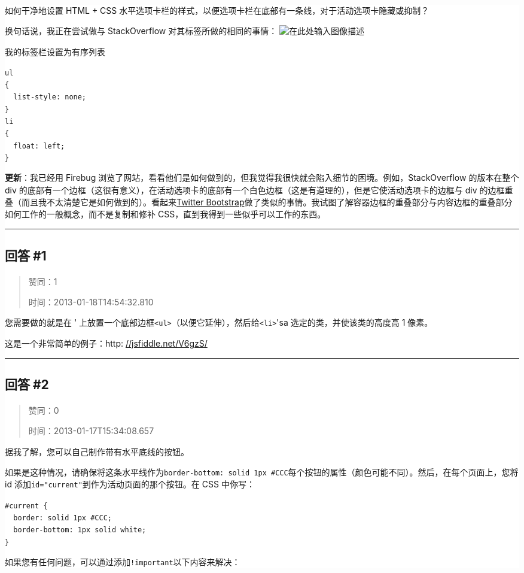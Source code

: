 如何干净地设置 HTML + CSS 水平选项卡栏的样式，以便选项卡栏在底部有一条线，对于活动选项卡隐藏或抑制？

换句话说，我正在尝试做与 StackOverflow 对其标签所做的相同的事情： ![在此处输入图像描述](../Images/7d3d7a6043ffe6e78e479c7ea701b687.png)

我的标签栏设置为有序列表

```
ul
{
  list-style: none;
}
li
{
  float: left;
} 
```

**更新**：我已经用 Firebug 浏览了网站，看看他们是如何做到的，但我觉得我很快就会陷入细节的困境。例如，StackOverflow 的版本在整个 div 的底部有一个边框（这很有意义），在活动选项卡的底部有一个白色边框（这是有道理的），但是它使活动选项卡的边框与 div 的边框重叠（而且我不太清楚它是如何做到的）。看起来[Twitter Bootstrap](http://twitter.github.com/bootstrap/components.html#navs)做了类似的事情。我试图了解容器边框的重叠部分与内容边框的重叠部分如何工作的一般概念，而不是复制和修补 CSS，直到我得到一些似乎可以工作的东西。

* * *

## 回答 #1

> 赞同：1
> 
> 时间：2013-01-18T14:54:32.810

您需要做的就是在 ' 上放置一个底部边框`<ul>`（以便它延伸），然后给`<li>`'sa 选定的类，并使该类的高度高 1 像素。

这是一个非常简单的例子：http: [//jsfiddle.net/V6gzS/](http://jsfiddle.net/V6gzS/)

* * *

## 回答 #2

> 赞同：0
> 
> 时间：2013-01-17T15:34:08.657

据我了解，您可以自己制作带有水平底线的按钮。

如果是这种情况，请确保将这条水平线作为`border-bottom: solid 1px #CCC`每个按钮的属性（颜色可能不同）。然后，在每个页面上，您将 id 添加`id="current"`到作为活动页面的那个按钮。在 CSS 中你写：

```
#current {
  border: solid 1px #CCC;
  border-bottom: 1px solid white;
} 
```

如果您有任何问题，可以通过添加`!important`以下内容来解决：
